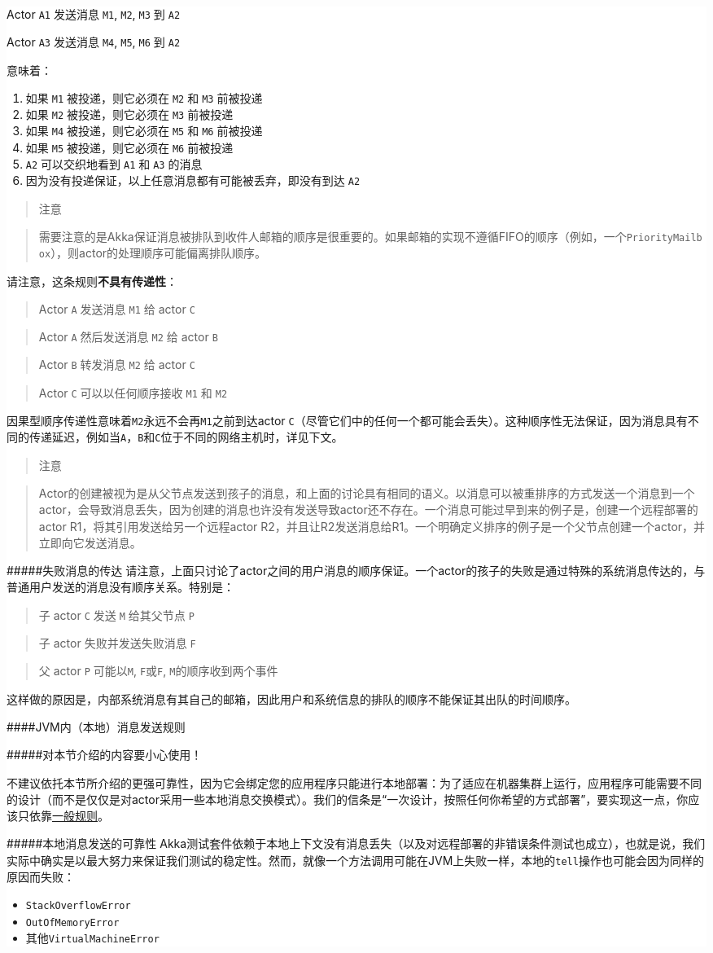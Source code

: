   Actor ``A1`` 发送消息 ``M1``, ``M2``, ``M3`` 到 ``A2``

  Actor ``A3`` 发送消息 ``M4``, ``M5``, ``M6`` 到 ``A2``

  意味着：
  1. 如果 ``M1`` 被投递，则它必须在 ``M2`` 和 ``M3`` 前被投递
  2. 如果 ``M2`` 被投递，则它必须在 ``M3`` 前被投递
  3. 如果 ``M4`` 被投递，则它必须在 ``M5`` 和 ``M6`` 前被投递
  4. 如果 ``M5`` 被投递，则它必须在 ``M6`` 前被投递
  5. ``A2`` 可以交织地看到 ``A1`` 和 ``A3`` 的消息
  6. 因为没有投递保证，以上任意消息都有可能被丢弃，即没有到达 ``A2``

> 注意

> 需要注意的是Akka保证消息被排队到收件人邮箱的顺序是很重要的。如果邮箱的实现不遵循FIFO的顺序（例如，一个`PriorityMailbox`），则actor的处理顺序可能偏离排队顺序。

请注意，这条规则**不具有传递性**：

> Actor ``A`` 发送消息 ``M1`` 给 actor ``C``

> Actor ``A`` 然后发送消息 ``M2`` 给 actor ``B``

> Actor ``B`` 转发消息 ``M2`` 给 actor ``C``

> Actor ``C`` 可以以任何顺序接收 ``M1`` 和 ``M2``

因果型顺序传递性意味着`M2`永远不会再`M1`之前到达actor `C`（尽管它们中的任何一个都可能会丢失）。这种顺序性无法保证，因为消息具有不同的传递延迟，例如当`A`，`B`和`C`位于不同的网络主机时，详见下文。

> 注意

> Actor的创建被视为是从父节点发送到孩子的消息，和上面的讨论具有相同的语义。以消息可以被重排序的方式发送一个消息到一个actor，会导致消息丢失，因为创建的消息也许没有发送导致actor还不存在。一个消息可能过早到来的例子是，创建一个远程部署的actor R1，将其引用发送给另一个远程actor R2，并且让R2发送消息给R1。一个明确定义排序的例子是一个父节点创建一个actor，并立即向它发送消息。


#####失败消息的传达
请注意，上面只讨论了actor之间的用户消息的顺序保证。一个actor的孩子的失败是通过特殊的系统消息传达的，与普通用户发送的消息没有顺序关系。特别是：

> 子 actor ``C`` 发送 ``M`` 给其父节点 ``P``

> 子 actor 失败并发送失败消息 ``F``

> 父 actor ``P`` 可能以``M``, ``F``或``F``, ``M``的顺序收到两个事件

这样做的原因是，内部系统消息有其自己的邮箱，因此用户和系统信息的排队的顺序不能保证其出队的时间顺序。


####<a name="the-rules-for-in-jvm-local-message-sends"></a>JVM内（本地）消息发送规则

#####对本节介绍的内容要小心使用！

不建议依托本节所介绍的更强可靠性，因为它会绑定您的应用程序只能进行本地部署：为了适应在机器集群上运行，应用程序可能需要不同的设计（而不是仅仅是对actor采用一些本地消息交换模式）。我们的信条是“一次设计，按照任何你希望的方式部署”，要实现这一点，你应该只依靠[一般规则](#the-general-rules)。

#####本地消息发送的可靠性
Akka测试套件依赖于本地上下文没有消息丢失（以及对远程部署的非错误条件测试也成立），也就是说，我们实际中确实是以最大努力来保证我们测试的稳定性。然而，就像一个方法调用可能在JVM上失败一样，本地的``tell``操作也可能会因为同样的原因而失败：

- `StackOverflowError`
- `OutOfMemoryError`
- 其他`VirtualMachineError`
